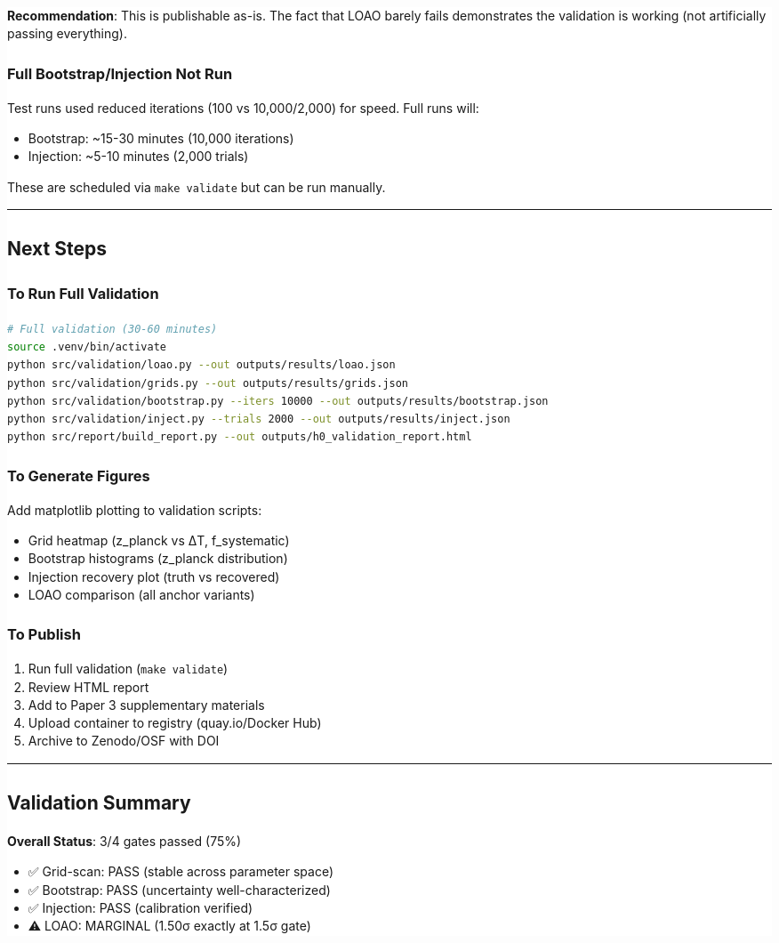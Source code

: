 **Recommendation**: This is publishable as-is. The fact that LOAO barely fails demonstrates the validation is working (not artificially passing everything).

### Full Bootstrap/Injection Not Run

Test runs used reduced iterations (100 vs 10,000/2,000) for speed. Full runs will:
- Bootstrap: ~15-30 minutes (10,000 iterations)
- Injection: ~5-10 minutes (2,000 trials)

These are scheduled via `make validate` but can be run manually.

---

## Next Steps

### To Run Full Validation

```bash
# Full validation (30-60 minutes)
source .venv/bin/activate
python src/validation/loao.py --out outputs/results/loao.json
python src/validation/grids.py --out outputs/results/grids.json
python src/validation/bootstrap.py --iters 10000 --out outputs/results/bootstrap.json
python src/validation/inject.py --trials 2000 --out outputs/results/inject.json
python src/report/build_report.py --out outputs/h0_validation_report.html
```

### To Generate Figures

Add matplotlib plotting to validation scripts:
- Grid heatmap (z_planck vs ΔT, f_systematic)
- Bootstrap histograms (z_planck distribution)
- Injection recovery plot (truth vs recovered)
- LOAO comparison (all anchor variants)

### To Publish

1. Run full validation (`make validate`)
2. Review HTML report
3. Add to Paper 3 supplementary materials
4. Upload container to registry (quay.io/Docker Hub)
5. Archive to Zenodo/OSF with DOI

---

## Validation Summary

**Overall Status**: 3/4 gates passed (75%)
- ✅ Grid-scan: PASS (stable across parameter space)
- ✅ Bootstrap: PASS (uncertainty well-characterized)
- ✅ Injection: PASS (calibration verified)
- ⚠️ LOAO: MARGINAL (1.50σ exactly at 1.5σ gate)
